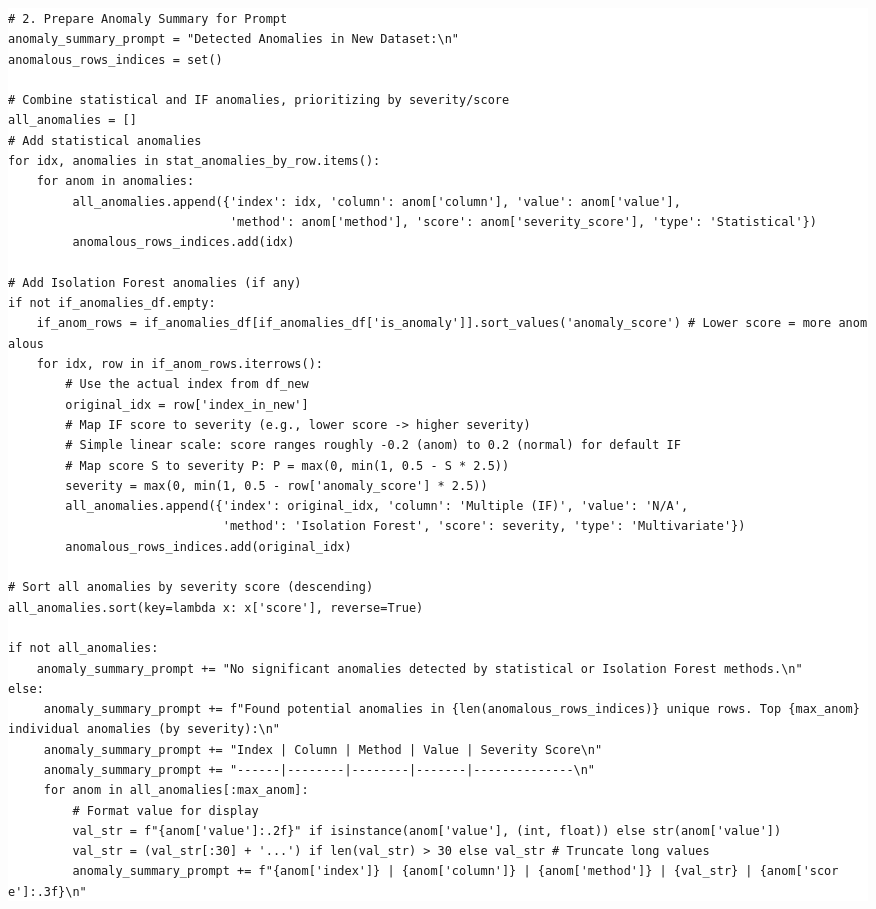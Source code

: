     # 2. Prepare Anomaly Summary for Prompt
    anomaly_summary_prompt = "Detected Anomalies in New Dataset:\n"
    anomalous_rows_indices = set()

    # Combine statistical and IF anomalies, prioritizing by severity/score
    all_anomalies = []
    # Add statistical anomalies
    for idx, anomalies in stat_anomalies_by_row.items():
        for anom in anomalies:
             all_anomalies.append({'index': idx, 'column': anom['column'], 'value': anom['value'],
                                   'method': anom['method'], 'score': anom['severity_score'], 'type': 'Statistical'})
             anomalous_rows_indices.add(idx)

    # Add Isolation Forest anomalies (if any)
    if not if_anomalies_df.empty:
        if_anom_rows = if_anomalies_df[if_anomalies_df['is_anomaly']].sort_values('anomaly_score') # Lower score = more anomalous
        for idx, row in if_anom_rows.iterrows():
            # Use the actual index from df_new
            original_idx = row['index_in_new']
            # Map IF score to severity (e.g., lower score -> higher severity)
            # Simple linear scale: score ranges roughly -0.2 (anom) to 0.2 (normal) for default IF
            # Map score S to severity P: P = max(0, min(1, 0.5 - S * 2.5))
            severity = max(0, min(1, 0.5 - row['anomaly_score'] * 2.5))
            all_anomalies.append({'index': original_idx, 'column': 'Multiple (IF)', 'value': 'N/A',
                                  'method': 'Isolation Forest', 'score': severity, 'type': 'Multivariate'})
            anomalous_rows_indices.add(original_idx)

    # Sort all anomalies by severity score (descending)
    all_anomalies.sort(key=lambda x: x['score'], reverse=True)

    if not all_anomalies:
        anomaly_summary_prompt += "No significant anomalies detected by statistical or Isolation Forest methods.\n"
    else:
         anomaly_summary_prompt += f"Found potential anomalies in {len(anomalous_rows_indices)} unique rows. Top {max_anom} individual anomalies (by severity):\n"
         anomaly_summary_prompt += "Index | Column | Method | Value | Severity Score\n"
         anomaly_summary_prompt += "------|--------|--------|-------|--------------\n"
         for anom in all_anomalies[:max_anom]:
             # Format value for display
             val_str = f"{anom['value']:.2f}" if isinstance(anom['value'], (int, float)) else str(anom['value'])
             val_str = (val_str[:30] + '...') if len(val_str) > 30 else val_str # Truncate long values
             anomaly_summary_prompt += f"{anom['index']} | {anom['column']} | {anom['method']} | {val_str} | {anom['score']:.3f}\n"